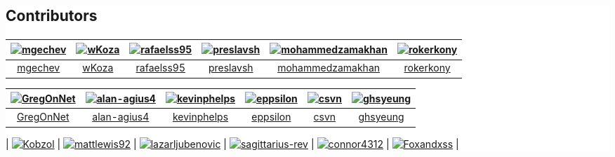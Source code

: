 ## Contributors

| [<img alt="mgechev" src="https://avatars1.githubusercontent.com/u/455023?v=4&s=117" width="117">](https://github.com/mgechev) | [<img alt="wKoza" src="https://avatars2.githubusercontent.com/u/11403260?v=4&s=117" width="117">](https://github.com/wKoza) | [<img alt="rafaelss95" src="https://avatars0.githubusercontent.com/u/11965907?v=4&s=117" width="117">](https://github.com/rafaelss95) | [<img alt="preslavsh" src="https://avatars2.githubusercontent.com/u/6237138?v=4&s=117" width="117">](https://github.com/preslavsh) | [<img alt="mohammedzamakhan" src="https://avatars3.githubusercontent.com/u/2327532?v=4&s=117" width="117">](https://github.com/mohammedzamakhan) | [<img alt="rokerkony" src="https://avatars3.githubusercontent.com/u/156132?v=4&s=117" width="117">](https://github.com/rokerkony) |
| :---------------------------------------------------------------------------------------------------------------------------: | :-------------------------------------------------------------------------------------------------------------------------: | :-----------------------------------------------------------------------------------------------------------------------------------: | :--------------------------------------------------------------------------------------------------------------------------------: | :----------------------------------------------------------------------------------------------------------------------------------------------: | :-------------------------------------------------------------------------------------------------------------------------------: |
|                                             [mgechev](https://github.com/mgechev)                                             |                                              [wKoza](https://github.com/wKoza)                                              |                                              [rafaelss95](https://github.com/rafaelss95)                                              |                                             [preslavsh](https://github.com/preslavsh)                                              |                                             [mohammedzamakhan](https://github.com/mohammedzamakhan)                                              |                                             [rokerkony](https://github.com/rokerkony)                                             |

| [<img alt="GregOnNet" src="https://avatars3.githubusercontent.com/u/444278?v=4&s=117" width="117">](https://github.com/GregOnNet) | [<img alt="alan-agius4" src="https://avatars3.githubusercontent.com/u/17563226?v=4&s=117" width="117">](https://github.com/alan-agius4) | [<img alt="kevinphelps" src="https://avatars1.githubusercontent.com/u/7399499?v=4&s=117" width="117">](https://github.com/kevinphelps) | [<img alt="eppsilon" src="https://avatars1.githubusercontent.com/u/5643?v=4&s=117" width="117">](https://github.com/eppsilon) | [<img alt="csvn" src="https://avatars2.githubusercontent.com/u/8770194?v=4&s=117" width="117">](https://github.com/csvn) | [<img alt="ghsyeung" src="https://avatars0.githubusercontent.com/u/1243185?v=4&s=117" width="117">](https://github.com/ghsyeung) |
| :-------------------------------------------------------------------------------------------------------------------------------: | :-------------------------------------------------------------------------------------------------------------------------------------: | :------------------------------------------------------------------------------------------------------------------------------------: | :---------------------------------------------------------------------------------------------------------------------------: | :----------------------------------------------------------------------------------------------------------------------: | :------------------------------------------------------------------------------------------------------------------------------: |
|                                             [GregOnNet](https://github.com/GregOnNet)                                             |                                              [alan-agius4](https://github.com/alan-agius4)                                              |                                             [kevinphelps](https://github.com/kevinphelps)                                              |                                            [eppsilon](https://github.com/eppsilon)                                            |                                             [csvn](https://github.com/csvn)                                              |                                             [ghsyeung](https://github.com/ghsyeung)                                              |

| [<img alt="Kobzol" src="https://avatars0.githubusercontent.com/u/4539057?v=4&s=117" width="117">](https://github.com/Kobzol) | [<img alt="mattlewis92" src="https://avatars1.githubusercontent.com/u/6425649?v=4&s=117" width="117">](https://github.com/mattlewis92) | [<img alt="lazarljubenovic" src="https://avatars3.githubusercontent.com/u/7661457?v=4&s=117" width="117">](https://github.com/lazarljubenovic) | [<img alt="sagittarius-rev" src="https://avatars0.githubusercontent.com/u/23564517?v=4&s=117" width="117">](https://github.com/sagittarius-rev) | [<img alt="connor4312" src="https://avatars0.githubusercontent.com/u/2230985?v=4&s=117" width="117">](https://github.com/connor4312) | [<img alt="Foxandxss" src="https://avatars2.githubusercontent.com/u/1087957?v=4&s=117" width="117">](https://github.com/Foxandxss) |